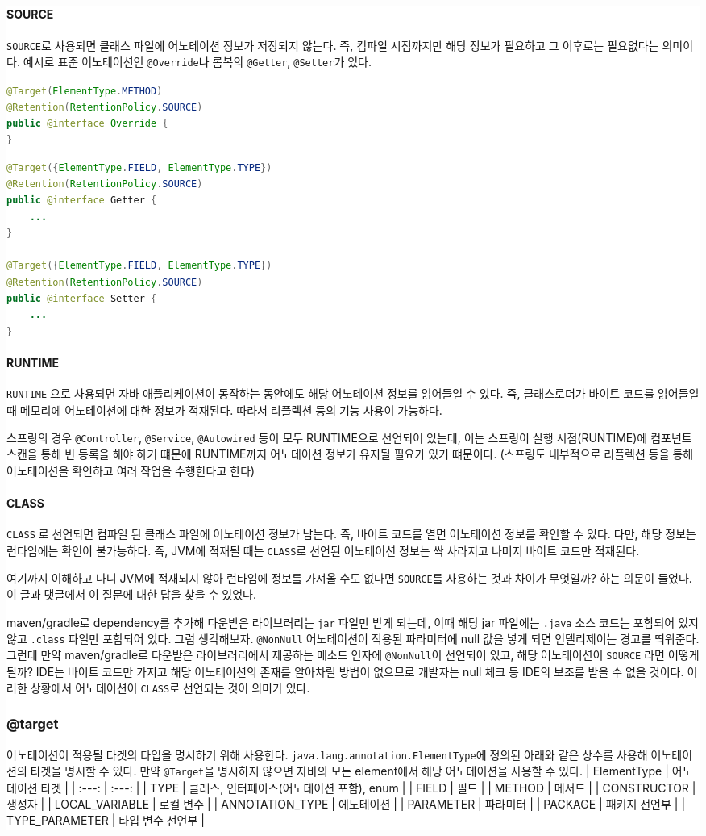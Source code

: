 #### SOURCE
`SOURCE`로 사용되면 클래스 파일에 어노테이션 정보가 저장되지 않는다. 즉, 컴파일 시점까지만 해당 정보가 필요하고 그 이후로는 필요없다는 의미이다. 예시로 표준 어노테이션인 `@Override`나 롬복의 `@Getter`, `@Setter`가 있다.
```java
@Target(ElementType.METHOD)
@Retention(RetentionPolicy.SOURCE)
public @interface Override {
}
```

```java
@Target({ElementType.FIELD, ElementType.TYPE})
@Retention(RetentionPolicy.SOURCE)
public @interface Getter {
    ...
}

@Target({ElementType.FIELD, ElementType.TYPE})
@Retention(RetentionPolicy.SOURCE)
public @interface Setter {
    ...
}
```

#### RUNTIME
`RUNTIME` 으로 사용되면 자바 애플리케이션이 동작하는 동안에도 해당 어노테이션 정보를 읽어들일 수 있다. 즉, 클래스로더가 바이트 코드를 읽어들일 때 메모리에 어노테이션에 대한 정보가 적재된다. 따라서 리플렉션 등의 기능 사용이 가능하다.

스프링의 경우 `@Controller`, `@Service`, `@Autowired` 등이 모두 RUNTIME으로 선언되어 있는데, 이는 스프링이 실행 시점(RUNTIME)에 컴포넌트 스캔을 통해 빈 등록을 해야 하기 떄문에 RUNTIME까지 어노테이션 정보가 유지될 필요가 있기 떄문이다. (스프링도 내부적으로 리플렉션 등을 통해 어노테이션을 확인하고 여러 작업을 수행한다고 한다)

#### CLASS
`CLASS` 로 선언되면 컴파일 된 클래스 파일에 어노테이션 정보가 남는다. 즉, 바이트 코드를 열면 어노테이션 정보를 확인할 수 있다. 다만, 해당 정보는 런타임에는 확인이 불가능하다. 즉, JVM에 적재될 때는 `CLASS`로 선언된 어노테이션 정보는 싹 사라지고 나머지 바이트 코드만 적재된다.

여기까지 이해하고 나니 JVM에 적재되지 않아 런타임에 정보를 가져올 수도 없다면 `SOURCE`를 사용하는 것과 차이가 무엇일까? 하는 의문이 들었다. [이 글과 댓글](https://jeong-pro.tistory.com/234)에서 이 질문에 대한 답을 찾을 수 있었다.

maven/gradle로 dependency를 추가해 다운받은 라이브러리는 `jar` 파일만 받게 되는데, 이때 해당 jar 파일에는 `.java` 소스 코드는 포함되어 있지 않고 `.class` 파일만 포함되어 있다. 그럼 생각해보자. `@NonNull` 어노테이션이 적용된 파라미터에 null 값을 넣게 되면 인텔리제이는 경고를 띄워준다. 그런데 만약 maven/gradle로 다운받은 라이브러리에서 제공하는 메소드 인자에 `@NonNull`이 선언되어 있고, 해당 어노테이션이 `SOURCE` 라면 어떻게 될까? IDE는 바이트 코드만 가지고 해당 어노테이션의 존재를 알아차릴 방법이 없으므로 개발자는 null 체크 등 IDE의 보조를 받을 수 없을 것이다. 이러한 상황에서 어노테이션이 `CLASS`로 선언되는 것이 의미가 있다.

### \@target
어노테이션이 적용될 타겟의 타입을 명시하기 위해 사용한다. `java.lang.annotation.ElementType`에 정의된 아래와 같은 상수를 사용해 어노테이션의 타겟을 명시할 수 있다. 만약 `@Target`을 명시하지 않으면 자바의 모든 element에서 해당 어노테이션을 사용할 수 있다.
| ElementType | 어노테이션 타겟 |
| :---: | :---: |
| TYPE | 클래스, 인터페이스(어노테이션 포함), enum |
| FIELD | 필드 |
| METHOD | 메서드 |
| CONSTRUCTOR | 생성자 |
| LOCAL_VARIABLE | 로컬 변수 |
| ANNOTATION_TYPE | 에노테이션 |
| PARAMETER | 파라미터 |
| PACKAGE | 패키지 선언부 |
| TYPE_PARAMETER | 타입 변수 선언부 |